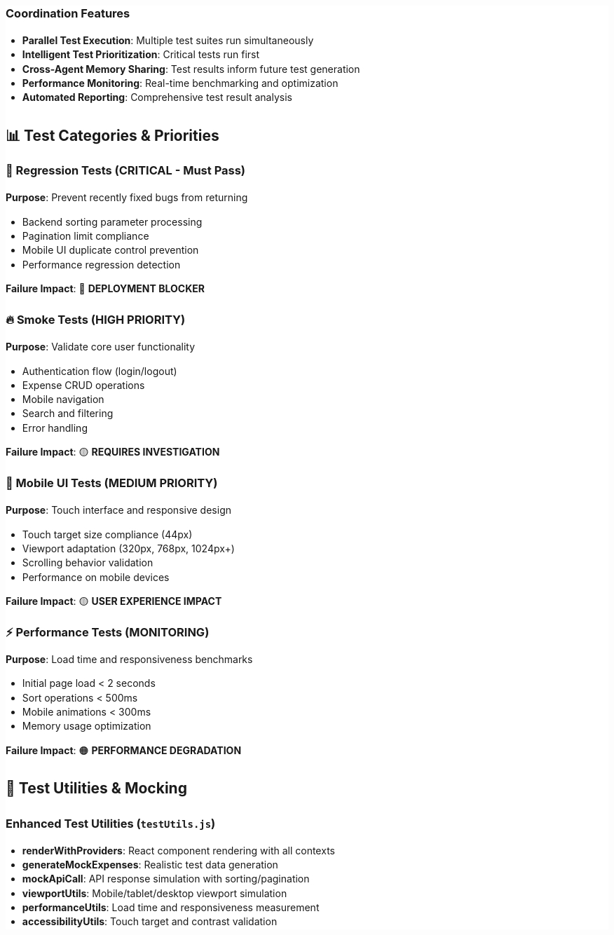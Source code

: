 ### Coordination Features
- **Parallel Test Execution**: Multiple test suites run simultaneously
- **Intelligent Test Prioritization**: Critical tests run first
- **Cross-Agent Memory Sharing**: Test results inform future test generation
- **Performance Monitoring**: Real-time benchmarking and optimization
- **Automated Reporting**: Comprehensive test result analysis

## 📊 Test Categories & Priorities

### 🚨 Regression Tests (CRITICAL - Must Pass)
**Purpose**: Prevent recently fixed bugs from returning
- Backend sorting parameter processing
- Pagination limit compliance  
- Mobile UI duplicate control prevention
- Performance regression detection

**Failure Impact**: 🔴 **DEPLOYMENT BLOCKER**

### 🔥 Smoke Tests (HIGH PRIORITY)
**Purpose**: Validate core user functionality
- Authentication flow (login/logout)
- Expense CRUD operations
- Mobile navigation
- Search and filtering
- Error handling

**Failure Impact**: 🟡 **REQUIRES INVESTIGATION**

### 📱 Mobile UI Tests (MEDIUM PRIORITY)
**Purpose**: Touch interface and responsive design
- Touch target size compliance (44px)
- Viewport adaptation (320px, 768px, 1024px+)
- Scrolling behavior validation
- Performance on mobile devices

**Failure Impact**: 🟡 **USER EXPERIENCE IMPACT**

### ⚡ Performance Tests (MONITORING)
**Purpose**: Load time and responsiveness benchmarks
- Initial page load < 2 seconds
- Sort operations < 500ms
- Mobile animations < 300ms
- Memory usage optimization

**Failure Impact**: 🟠 **PERFORMANCE DEGRADATION**

## 🔧 Test Utilities & Mocking

### Enhanced Test Utilities (`testUtils.js`)
- **renderWithProviders**: React component rendering with all contexts
- **generateMockExpenses**: Realistic test data generation
- **mockApiCall**: API response simulation with sorting/pagination
- **viewportUtils**: Mobile/tablet/desktop viewport simulation
- **performanceUtils**: Load time and responsiveness measurement
- **accessibilityUtils**: Touch target and contrast validation
